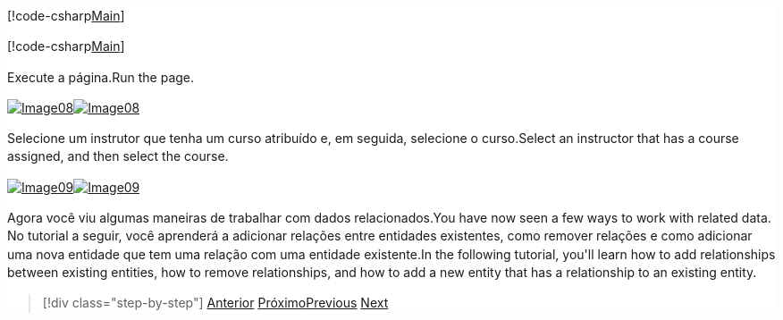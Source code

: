 [!code-csharp[Main](the-entity-framework-and-aspnet-getting-started-part-4/samples/sample14.cs)]

[!code-csharp[Main](the-entity-framework-and-aspnet-getting-started-part-4/samples/sample15.cs)]

<span data-ttu-id="7ecf1-197">Execute a página.</span><span class="sxs-lookup"><span data-stu-id="7ecf1-197">Run the page.</span></span>

<span data-ttu-id="7ecf1-198">[![Image08](the-entity-framework-and-aspnet-getting-started-part-4/_static/image16.png)](the-entity-framework-and-aspnet-getting-started-part-4/_static/image15.png)</span><span class="sxs-lookup"><span data-stu-id="7ecf1-198">[![Image08](the-entity-framework-and-aspnet-getting-started-part-4/_static/image16.png)](the-entity-framework-and-aspnet-getting-started-part-4/_static/image15.png)</span></span>

<span data-ttu-id="7ecf1-199">Selecione um instrutor que tenha um curso atribuído e, em seguida, selecione o curso.</span><span class="sxs-lookup"><span data-stu-id="7ecf1-199">Select an instructor that has a course assigned, and then select the course.</span></span>

<span data-ttu-id="7ecf1-200">[![Image09](the-entity-framework-and-aspnet-getting-started-part-4/_static/image18.png)](the-entity-framework-and-aspnet-getting-started-part-4/_static/image17.png)</span><span class="sxs-lookup"><span data-stu-id="7ecf1-200">[![Image09](the-entity-framework-and-aspnet-getting-started-part-4/_static/image18.png)](the-entity-framework-and-aspnet-getting-started-part-4/_static/image17.png)</span></span>

<span data-ttu-id="7ecf1-201">Agora você viu algumas maneiras de trabalhar com dados relacionados.</span><span class="sxs-lookup"><span data-stu-id="7ecf1-201">You have now seen a few ways to work with related data.</span></span> <span data-ttu-id="7ecf1-202">No tutorial a seguir, você aprenderá a adicionar relações entre entidades existentes, como remover relações e como adicionar uma nova entidade que tem uma relação com uma entidade existente.</span><span class="sxs-lookup"><span data-stu-id="7ecf1-202">In the following tutorial, you'll learn how to add relationships between existing entities, how to remove relationships, and how to add a new entity that has a relationship to an existing entity.</span></span>

> [!div class="step-by-step"]
> <span data-ttu-id="7ecf1-203">[Anterior](the-entity-framework-and-aspnet-getting-started-part-3.md)
> [Próximo](the-entity-framework-and-aspnet-getting-started-part-5.md)</span><span class="sxs-lookup"><span data-stu-id="7ecf1-203">[Previous](the-entity-framework-and-aspnet-getting-started-part-3.md)
[Next](the-entity-framework-and-aspnet-getting-started-part-5.md)</span></span>
